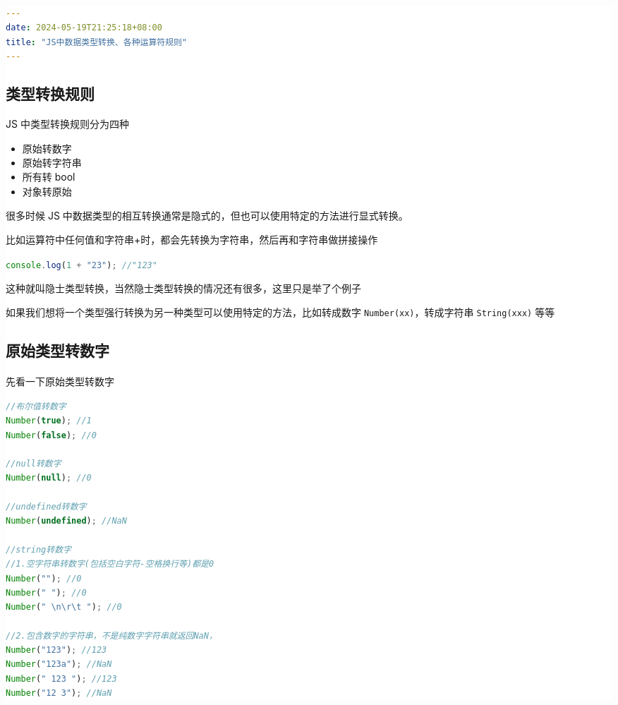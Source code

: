 ```yaml
---
date: 2024-05-19T21:25:18+08:00
title: "JS中数据类型转换、各种运算符规则"
---
```


## 类型转换规则

JS 中类型转换规则分为四种

- 原始转数字
- 原始转字符串
- 所有转 bool
- 对象转原始

很多时候 JS 中数据类型的相互转换通常是隐式的，但也可以使用特定的方法进行显式转换。

比如运算符中任何值和字符串+时，都会先转换为字符串，然后再和字符串做拼接操作

```js
console.log(1 + "23"); //"123"
```

这种就叫隐士类型转换，当然隐士类型转换的情况还有很多，这里只是举了个例子

如果我们想将一个类型强行转换为另一种类型可以使用特定的方法，比如转成数字 `Number(xx)`，转成字符串 `String(xxx)` 等等

## 原始类型转数字

先看一下原始类型转数字

```js
//布尔值转数字
Number(true); //1
Number(false); //0

//null转数字
Number(null); //0

//undefined转数字
Number(undefined); //NaN

//string转数字
//1.空字符串转数字(包括空白字符-空格换行等)都是0
Number(""); //0
Number(" "); //0
Number(" \n\r\t "); //0

//2.包含数字的字符串，不是纯数字字符串就返回NaN，
Number("123"); //123
Number("123a"); //NaN
Number(" 123 "); //123
Number("12 3"); //NaN
```
